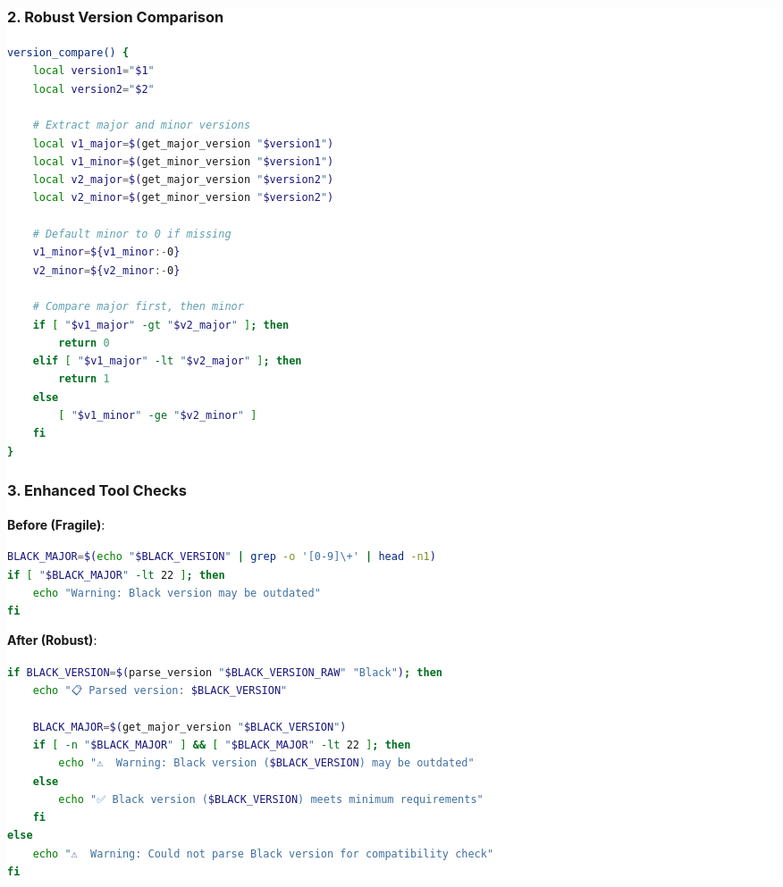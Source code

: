 ### 2. Robust Version Comparison

```bash
version_compare() {
    local version1="$1"
    local version2="$2"

    # Extract major and minor versions
    local v1_major=$(get_major_version "$version1")
    local v1_minor=$(get_minor_version "$version1")
    local v2_major=$(get_major_version "$version2")
    local v2_minor=$(get_minor_version "$version2")

    # Default minor to 0 if missing
    v1_minor=${v1_minor:-0}
    v2_minor=${v2_minor:-0}

    # Compare major first, then minor
    if [ "$v1_major" -gt "$v2_major" ]; then
        return 0
    elif [ "$v1_major" -lt "$v2_major" ]; then
        return 1
    else
        [ "$v1_minor" -ge "$v2_minor" ]
    fi
}
```

### 3. Enhanced Tool Checks

**Before (Fragile)**:
```bash
BLACK_MAJOR=$(echo "$BLACK_VERSION" | grep -o '[0-9]\+' | head -n1)
if [ "$BLACK_MAJOR" -lt 22 ]; then
    echo "Warning: Black version may be outdated"
fi
```

**After (Robust)**:
```bash
if BLACK_VERSION=$(parse_version "$BLACK_VERSION_RAW" "Black"); then
    echo "📋 Parsed version: $BLACK_VERSION"

    BLACK_MAJOR=$(get_major_version "$BLACK_VERSION")
    if [ -n "$BLACK_MAJOR" ] && [ "$BLACK_MAJOR" -lt 22 ]; then
        echo "⚠️  Warning: Black version ($BLACK_VERSION) may be outdated"
    else
        echo "✅ Black version ($BLACK_VERSION) meets minimum requirements"
    fi
else
    echo "⚠️  Warning: Could not parse Black version for compatibility check"
fi
```
